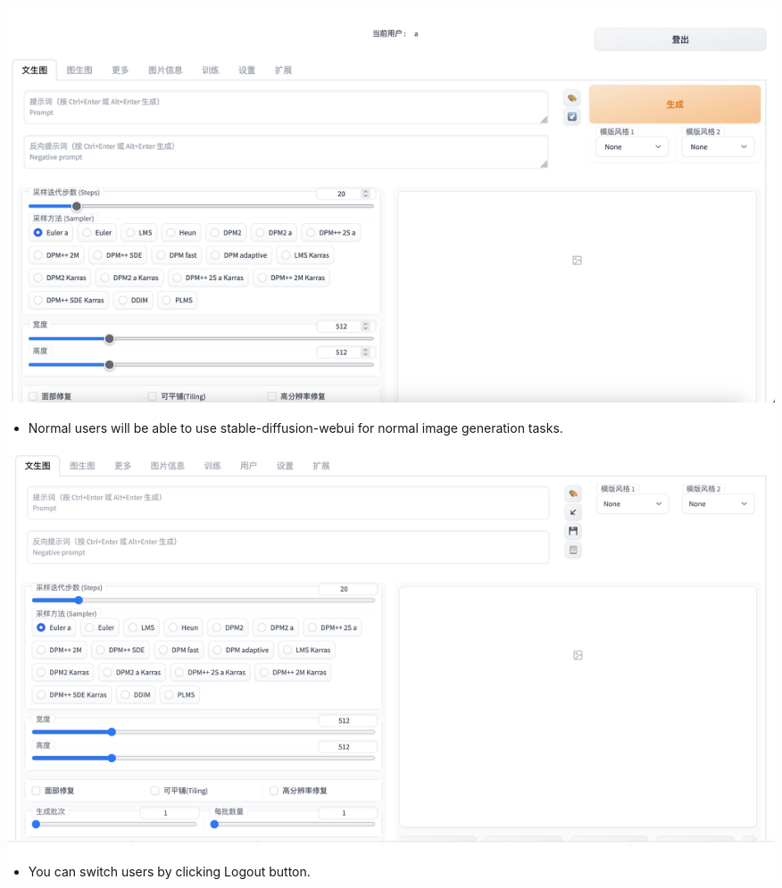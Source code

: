 ![stable-difffusion-webui](./assets/images/stable-diffusion-webui-14.png)

*   Normal users will be able to use stable-diffusion-webui for normal image generation tasks.

![stable-difffusion-webui](./assets/images/stable-diffusion-webui-13.png)

*   You can switch users by clicking Logout button.
